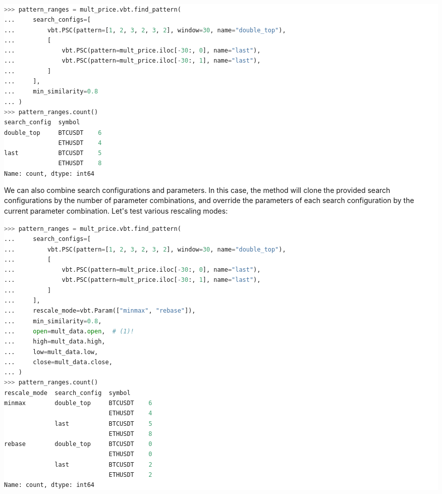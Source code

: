 ```python
>>> pattern_ranges = mult_price.vbt.find_pattern(
...     search_configs=[
...         vbt.PSC(pattern=[1, 2, 3, 2, 3, 2], window=30, name="double_top"),
...         [
...             vbt.PSC(pattern=mult_price.iloc[-30:, 0], name="last"),
...             vbt.PSC(pattern=mult_price.iloc[-30:, 1], name="last"),
...         ]
...     ],
...     min_similarity=0.8
... )
>>> pattern_ranges.count()
search_config  symbol 
double_top     BTCUSDT    6
               ETHUSDT    4
last           BTCUSDT    5
               ETHUSDT    8
Name: count, dtype: int64
```

We can also combine search configurations and parameters. In this case, the method will clone the provided search configurations by the number of parameter combinations, and override the parameters of each search configuration by the current parameter combination. Let's test various rescaling modes:

```python
>>> pattern_ranges = mult_price.vbt.find_pattern(
...     search_configs=[
...         vbt.PSC(pattern=[1, 2, 3, 2, 3, 2], window=30, name="double_top"),
...         [
...             vbt.PSC(pattern=mult_price.iloc[-30:, 0], name="last"),
...             vbt.PSC(pattern=mult_price.iloc[-30:, 1], name="last"),
...         ]
...     ],
...     rescale_mode=vbt.Param(["minmax", "rebase"]),
...     min_similarity=0.8,
...     open=mult_data.open,  # (1)!
...     high=mult_data.high,
...     low=mult_data.low,
...     close=mult_data.close,
... )
>>> pattern_ranges.count()
rescale_mode  search_config  symbol 
minmax        double_top     BTCUSDT    6
                             ETHUSDT    4
              last           BTCUSDT    5
                             ETHUSDT    8
rebase        double_top     BTCUSDT    0
                             ETHUSDT    0
              last           BTCUSDT    2
                             ETHUSDT    2
Name: count, dtype: int64
```
